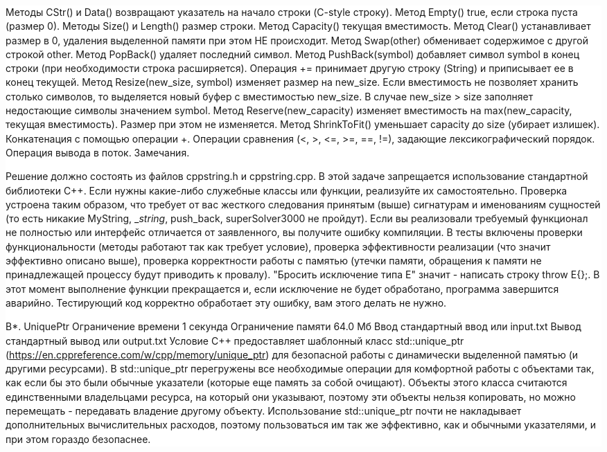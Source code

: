 Методы CStr() и Data()
возвращают указатель на начало строки (C-style строку).
Метод Empty()
true, если строка пуста (размер 0).
Методы Size() и Length()
размер строки.
Метод Capacity()
текущая вместимость.
Метод Clear()
устанавливает размер в 0, удаления выделенной памяти при этом НЕ происходит.
Метод Swap(other)
обменивает содержимое с другой строкой other.
Метод PopBack()
удаляет последний символ.
Метод PushBack(symbol)
добавляет символ symbol в конец строки (при необходимости строка расширяется).
Операция +=
принимает другую строку (String) и приписывает ее в конец текущей.
Метод Resize(new_size, symbol)
изменяет размер на new_size. Если вместимость не позволяет хранить столько символов, то выделяется новый буфер с вместимостью new_size. В случае new_size > size заполняет недостающие символы значением symbol.
Метод Reserve(new_capacity)
изменяет вместимость на max(new_capacity, текущая вместимость). Размер при этом не изменяется.
Метод ShrinkToFit()
уменьшает capacity до size (убирает излишек).
Конкатенация с помощью операции +.
Операции сравнения (<, >, <=, >=, ==, !=), задающие лексикографический порядок.
Операция вывода в поток.
Замечания.

Решение должно состоять из файлов cppstring.h и cppstring.cpp.
В этой задаче запрещается использование стандартной библиотеки C++. Если нужны какие-либо служебные классы или функции, реализуйте их самостоятельно.
Проверка устроена таким образом, что требует от вас жесткого следования принятым (выше) сигнатурам и именованиям сущностей (то есть никакие MyString, __string_, push_back, superSolver3000 не пройдут). Если вы реализовали требуемый функционал не полностью или интерфейс отличается от заявленного, вы получите ошибку компиляции.
В тесты включены проверки функциональности (методы работают так как требует условие), проверка эффективности реализации (что значит эффективно описано выше), проверка корректности работы с памятью (утечки памяти, обращения к памяти не принадлежащей процессу будут приводить к провалу).
"Бросить исключение типа E" значит - написать строку throw E{};. В этот момент выполнение функции прекращается и, если исключение не будет обработано, программа завершится аварийно. Тестирующий код корректно обработает эту ошибку, вам этого делать не нужно.

B*. UniquePtr
Ограничение времени	1 секунда
Ограничение памяти	64.0 Мб
Ввод	стандартный ввод или input.txt
Вывод	стандартный вывод или output.txt
Условие
С++ предоставляет шаблонный класс std::unique_ptr (https://en.cppreference.com/w/cpp/memory/unique_ptr) для безопасной работы с динамически выделенной памятью (и другими ресурсами). В std::unique_ptr перегружены все необходимые операции для комфортной работы с объектами так, как если бы это были обычные указатели (которые еще память за собой очищают). Объекты этого класса считаются единственными владельцами ресурса, на который они указывают, поэтому эти объекты нельзя копировать, но можно перемещать - передавать владение другому объекту. Использование std::unique_ptr почти не накладывает дополнительных вычислительных расходов, поэтому пользоваться им так же эффективно, как и обычными указателями, и при этом гораздо безопаснее.
